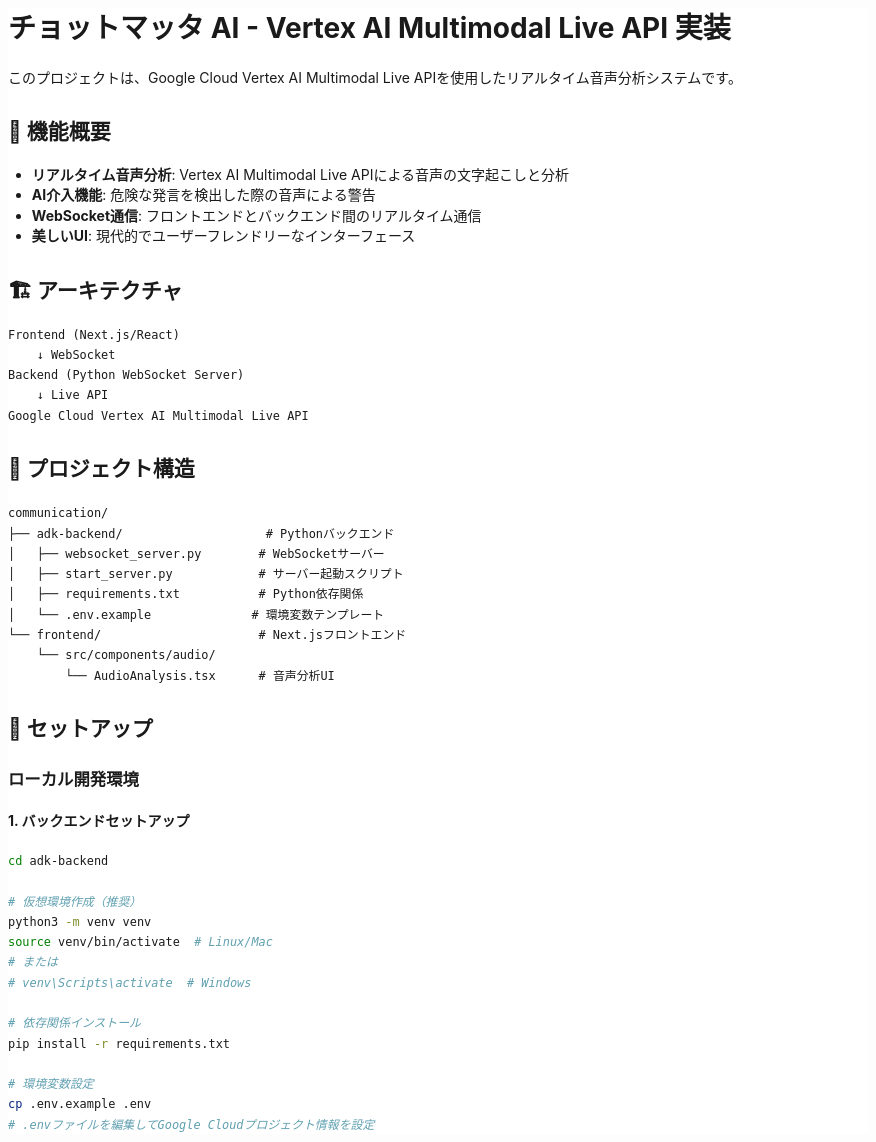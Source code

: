 # チョットマッタ AI - Vertex AI Multimodal Live API 実装

このプロジェクトは、Google Cloud Vertex AI Multimodal Live APIを使用したリアルタイム音声分析システムです。

## 🎯 機能概要

- **リアルタイム音声分析**: Vertex AI Multimodal Live APIによる音声の文字起こしと分析
- **AI介入機能**: 危険な発言を検出した際の音声による警告
- **WebSocket通信**: フロントエンドとバックエンド間のリアルタイム通信
- **美しいUI**: 現代的でユーザーフレンドリーなインターフェース

## 🏗️ アーキテクチャ

```
Frontend (Next.js/React)
    ↓ WebSocket
Backend (Python WebSocket Server)
    ↓ Live API
Google Cloud Vertex AI Multimodal Live API
```

## 📁 プロジェクト構造

```
communication/
├── adk-backend/                    # Pythonバックエンド
│   ├── websocket_server.py        # WebSocketサーバー
│   ├── start_server.py            # サーバー起動スクリプト
│   ├── requirements.txt           # Python依存関係
│   └── .env.example              # 環境変数テンプレート
└── frontend/                      # Next.jsフロントエンド
    └── src/components/audio/
        └── AudioAnalysis.tsx      # 音声分析UI
```

## 🚀 セットアップ

### ローカル開発環境

#### 1. バックエンドセットアップ

```bash
cd adk-backend

# 仮想環境作成（推奨）
python3 -m venv venv
source venv/bin/activate  # Linux/Mac
# または
# venv\Scripts\activate  # Windows

# 依存関係インストール
pip install -r requirements.txt

# 環境変数設定
cp .env.example .env
# .envファイルを編集してGoogle Cloudプロジェクト情報を設定
```
